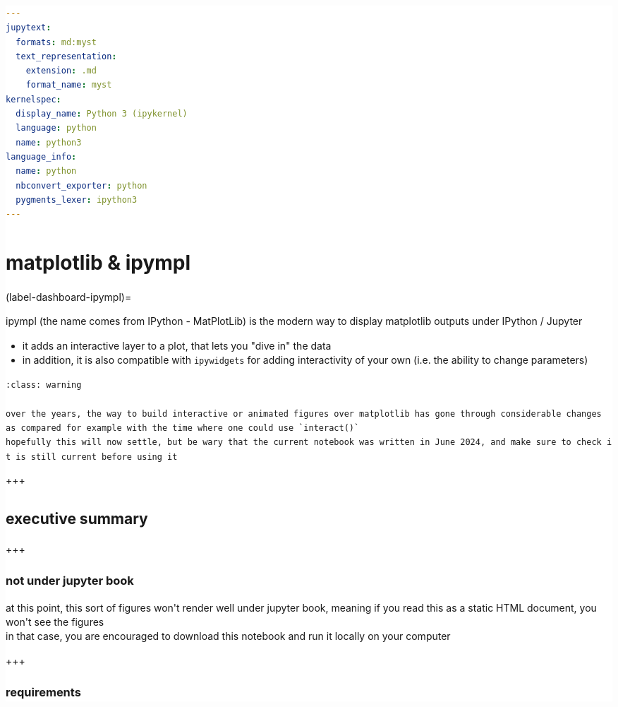 ```yaml
---
jupytext:
  formats: md:myst
  text_representation:
    extension: .md
    format_name: myst
kernelspec:
  display_name: Python 3 (ipykernel)
  language: python
  name: python3
language_info:
  name: python
  nbconvert_exporter: python
  pygments_lexer: ipython3
---
```


# matplotlib & ipympl
(label-dashboard-ipympl)=

ipympl (the name comes from IPython - MatPlotLib) is the modern way to display matplotlib outputs under IPython / Jupyter

- it adds an interactive layer to a plot, that lets you "dive in" the data
- in addition, it is also compatible with `ipywidgets` for adding interactivity of your own (i.e. the ability to change parameters)

````{admonition} a very moving target
:class: warning

over the years, the way to build interactive or animated figures over matplotlib has gone through considerable changes  
as compared for example with the time where one could use `interact()`  
hopefully this will now settle, but be wary that the current notebook was written in June 2024, and make sure to check it is still current before using it
````

+++

## executive summary

+++

### not under jupyter book

at this point, this sort of figures won't render well under jupyter book, meaning if you read this as a static HTML document, you won't see the figures  
in that case, you are encouraged to download this notebook and run it locally on your computer

+++

### requirements
